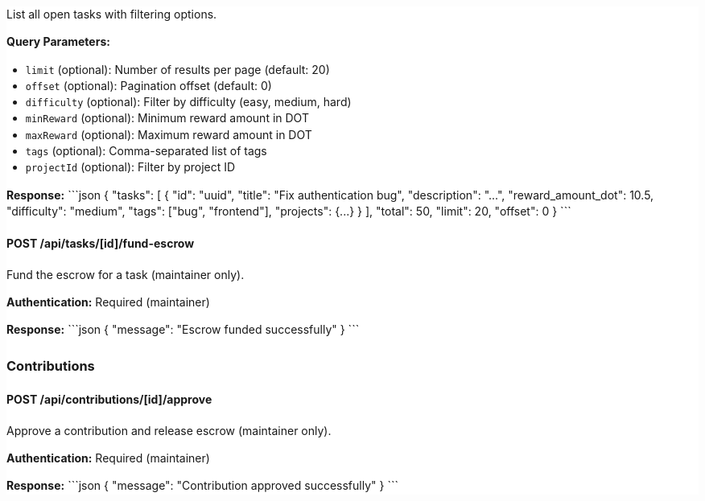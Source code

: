 List all open tasks with filtering options.

**Query Parameters:**
- `limit` (optional): Number of results per page (default: 20)
- `offset` (optional): Pagination offset (default: 0)
- `difficulty` (optional): Filter by difficulty (easy, medium, hard)
- `minReward` (optional): Minimum reward amount in DOT
- `maxReward` (optional): Maximum reward amount in DOT
- `tags` (optional): Comma-separated list of tags
- `projectId` (optional): Filter by project ID

**Response:**
\`\`\`json
{
  "tasks": [
    {
      "id": "uuid",
      "title": "Fix authentication bug",
      "description": "...",
      "reward_amount_dot": 10.5,
      "difficulty": "medium",
      "tags": ["bug", "frontend"],
      "projects": {...}
    }
  ],
  "total": 50,
  "limit": 20,
  "offset": 0
}
\`\`\`

#### POST /api/tasks/[id]/fund-escrow

Fund the escrow for a task (maintainer only).

**Authentication:** Required (maintainer)

**Response:**
\`\`\`json
{
  "message": "Escrow funded successfully"
}
\`\`\`

### Contributions

#### POST /api/contributions/[id]/approve

Approve a contribution and release escrow (maintainer only).

**Authentication:** Required (maintainer)

**Response:**
\`\`\`json
{
  "message": "Contribution approved successfully"
}
\`\`\`
